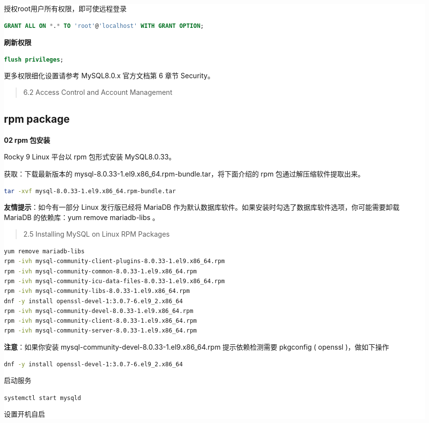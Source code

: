 授权root用户所有权限，即可使远程登录

```sql
GRANT ALL ON *.* TO 'root'@'localhost' WITH GRANT OPTION;
```

**刷新权限**

```sql
flush privileges;
```


更多权限细化设置请参考 MySQL8.0.x 官方文档第 6 章节 Security。

> 6.2 Access Control and Account Management



## rpm package

**02	rpm 包安装**

Rocky 9  Linux 平台以 rpm 包形式安装 MySQL8.0.33。

获取：下载最新版本的 mysql-8.0.33-1.el9.x86_64.rpm-bundle.tar，将下面介绍的 rpm 包通过解压缩软件提取出来。

```bash
tar -xvf mysql-8.0.33-1.el9.x86_64.rpm-bundle.tar
```

**友情提示**：如今有一部分 Linux 发行版已经将 MariaDB 作为默认数据库软件。如果安装时勾选了数据库软件选项，你可能需要卸载 MariaDB 的依赖库：yum remove mariadb-libs 。

> 2.5 Installing MySQL on Linux RPM Packages

```bash
yum remove mariadb-libs
rpm -ivh mysql-community-client-plugins-8.0.33-1.el9.x86_64.rpm
rpm -ivh mysql-community-common-8.0.33-1.el9.x86_64.rpm
rpm -ivh mysql-community-icu-data-files-8.0.33-1.el9.x86_64.rpm
rpm -ivh mysql-community-libs-8.0.33-1.el9.x86_64.rpm
dnf -y install openssl-devel-1:3.0.7-6.el9_2.x86_64
rpm -ivh mysql-community-devel-8.0.33-1.el9.x86_64.rpm
rpm -ivh mysql-community-client-8.0.33-1.el9.x86_64.rpm
rpm -ivh mysql-community-server-8.0.33-1.el9.x86_64.rpm
```

**注意**：如果你安装 mysql-community-devel-8.0.33-1.el9.x86_64.rpm 提示依赖检测需要 pkgconfig ( openssl )，做如下操作

```bash
dnf -y install openssl-devel-1:3.0.7-6.el9_2.x86_64
```

启动服务

```bash
systemctl start mysqld
```

设置开机自启
